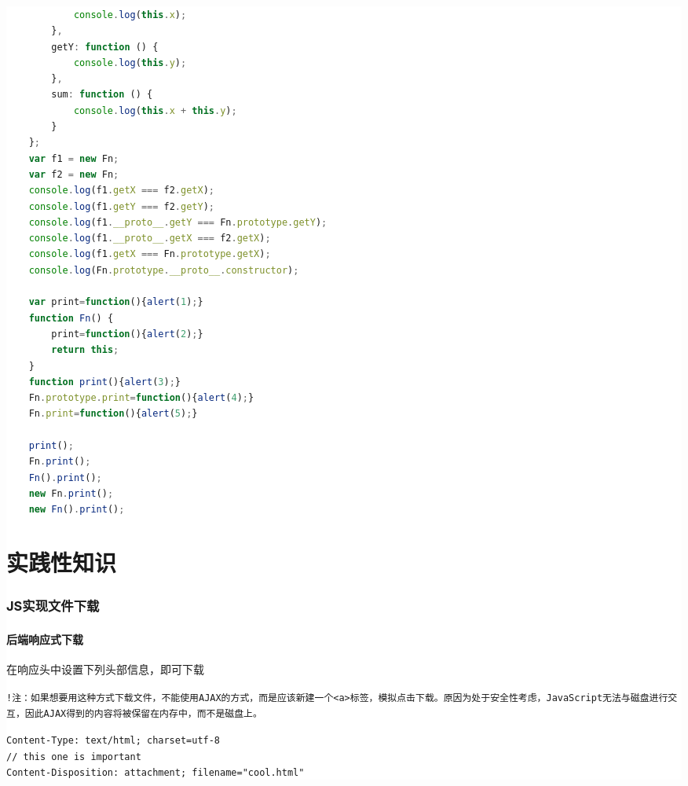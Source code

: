 ```js
            console.log(this.x);
        },
        getY: function () {
            console.log(this.y);
        },
        sum: function () {
            console.log(this.x + this.y);
        }
    };
    var f1 = new Fn;
    var f2 = new Fn;
    console.log(f1.getX === f2.getX);
    console.log(f1.getY === f2.getY);
    console.log(f1.__proto__.getY === Fn.prototype.getY);
    console.log(f1.__proto__.getX === f2.getX);
    console.log(f1.getX === Fn.prototype.getX); 
    console.log(Fn.prototype.__proto__.constructor);
  
    var print=function(){alert(1);}
    function Fn() {
        print=function(){alert(2);}
        return this;
    }
    function print(){alert(3);}
    Fn.prototype.print=function(){alert(4);}
    Fn.print=function(){alert(5);}
    
    print();
    Fn.print();
    Fn().print();
    new Fn.print();
    new Fn().print();
```

# 实践性知识

### JS实现文件下载

#### 后端响应式下载

在响应头中设置下列头部信息，即可下载

`!注：如果想要用这种方式下载文件，不能使用AJAX的方式，而是应该新建一个<a>标签，模拟点击下载。原因为处于安全性考虑，JavaScript无法与磁盘进行交互，因此AJAX得到的内容将被保留在内存中，而不是磁盘上。`

```http
Content-Type: text/html; charset=utf-8
// this one is important
Content-Disposition: attachment; filename="cool.html"
```
